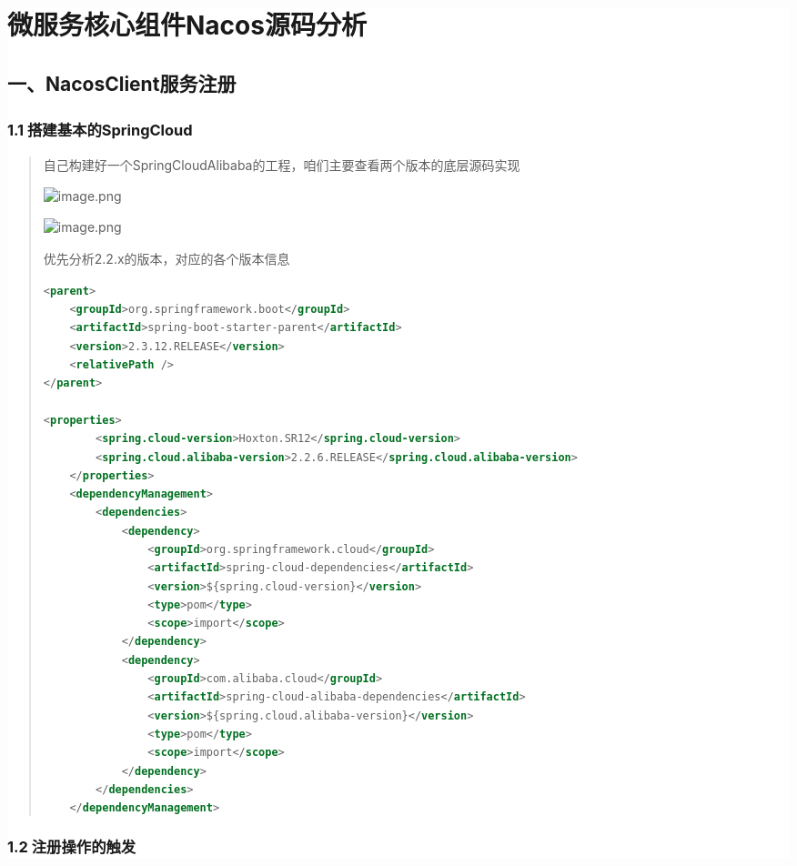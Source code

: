 # 微服务核心组件Nacos源码分析

## 一、NacosClient服务注册

### 1.1 搭建基本的SpringCloud

> 自己构建好一个SpringCloudAlibaba的工程，咱们主要查看两个版本的底层源码实现
>
> ![image.png](https://fynotefile.oss-cn-zhangjiakou.aliyuncs.com/fynote/fyfile/2746/1750850054084/930e61de56f94163853c14107b1e4159.png)
>
> ![image.png](https://fynotefile.oss-cn-zhangjiakou.aliyuncs.com/fynote/fyfile/2746/1750850054084/6ff886d175094e4c8dd347aee42fd161.png)
>
> 优先分析2.2.x的版本，对应的各个版本信息
>
> ```xml
> <parent>
>     <groupId>org.springframework.boot</groupId>
>     <artifactId>spring-boot-starter-parent</artifactId>
>     <version>2.3.12.RELEASE</version>
>     <relativePath />
> </parent>
>
> <properties>
>         <spring.cloud-version>Hoxton.SR12</spring.cloud-version>
>         <spring.cloud.alibaba-version>2.2.6.RELEASE</spring.cloud.alibaba-version>
>     </properties>
>     <dependencyManagement>
>         <dependencies>
>             <dependency>
>                 <groupId>org.springframework.cloud</groupId>
>                 <artifactId>spring-cloud-dependencies</artifactId>
>                 <version>${spring.cloud-version}</version>
>                 <type>pom</type>
>                 <scope>import</scope>
>             </dependency>
>             <dependency>
>                 <groupId>com.alibaba.cloud</groupId>
>                 <artifactId>spring-cloud-alibaba-dependencies</artifactId>
>                 <version>${spring.cloud.alibaba-version}</version>
>                 <type>pom</type>
>                 <scope>import</scope>
>             </dependency>
>         </dependencies>
>     </dependencyManagement>
> ```

### 1.2 注册操作的触发
